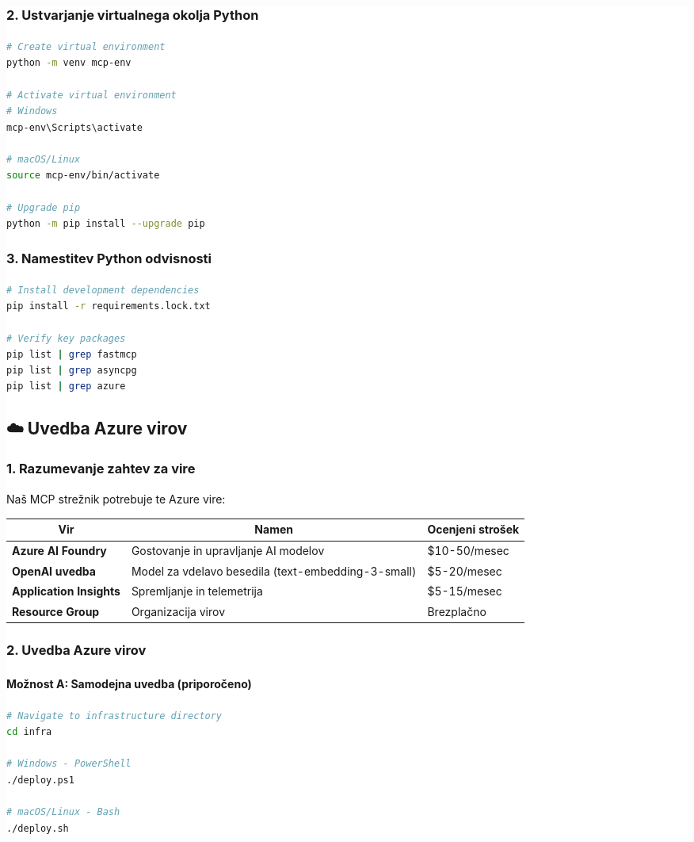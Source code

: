 ### 2. Ustvarjanje virtualnega okolja Python

```bash
# Create virtual environment
python -m venv mcp-env

# Activate virtual environment
# Windows
mcp-env\Scripts\activate

# macOS/Linux
source mcp-env/bin/activate

# Upgrade pip
python -m pip install --upgrade pip
```

### 3. Namestitev Python odvisnosti

```bash
# Install development dependencies
pip install -r requirements.lock.txt

# Verify key packages
pip list | grep fastmcp
pip list | grep asyncpg
pip list | grep azure
```

## ☁️ Uvedba Azure virov

### 1. Razumevanje zahtev za vire

Naš MCP strežnik potrebuje te Azure vire:

| **Vir** | **Namen** | **Ocenjeni strošek** |
|---------|-----------|-----------------------|
| **Azure AI Foundry** | Gostovanje in upravljanje AI modelov | $10-50/mesec |
| **OpenAI uvedba** | Model za vdelavo besedila (text-embedding-3-small) | $5-20/mesec |
| **Application Insights** | Spremljanje in telemetrija | $5-15/mesec |
| **Resource Group** | Organizacija virov | Brezplačno |

### 2. Uvedba Azure virov

#### Možnost A: Samodejna uvedba (priporočeno)

```bash
# Navigate to infrastructure directory
cd infra

# Windows - PowerShell
./deploy.ps1

# macOS/Linux - Bash
./deploy.sh
```
